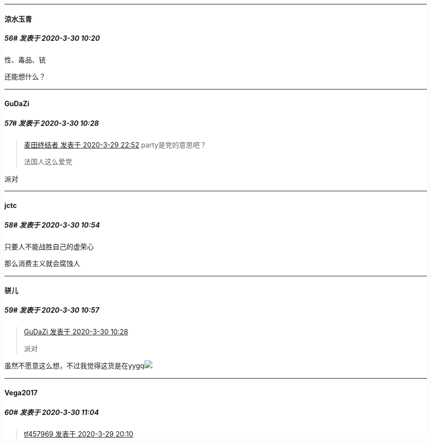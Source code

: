 
-----

####  涼水玉青  
##### 56#       发表于 2020-3-30 10:20


性、毒品、铳

还能想什么？


-----

####  GuDaZi  
##### 57#       发表于 2020-3-30 10:28


<blockquote><a href="httphttps://bbs.saraba1st.com/2b/forum.php?mod=redirect&amp;goto=findpost&amp;pid=46917669&amp;ptid=1921462" target="_blank">麦田终结者 发表于 2020-3-29 22:52</a>
party是党的意思吧？

法国人这么爱党</blockquote>
派对


-----

####  jctc  
##### 58#       发表于 2020-3-30 10:54


只要人不能战胜自己的虚荣心

那么消费主义就会腐蚀人


-----

####  骈儿  
##### 59#       发表于 2020-3-30 10:57


<blockquote><a href="httphttps://bbs.saraba1st.com/2b/forum.php?mod=redirect&amp;goto=findpost&amp;pid=46920393&amp;ptid=1921462" target="_blank">GuDaZi 发表于 2020-3-30 10:28</a>

派对</blockquote>
虽然不愿意这么想，不过我觉得这货是在yygq<img src="https://static.saraba1st.com/image/smiley/face2017/183.png" referrerpolicy="no-referrer">


-----

####  Vega2017  
##### 60#       发表于 2020-3-30 11:04


<blockquote><a href="httphttps://bbs.saraba1st.com/2b/forum.php?mod=redirect&amp;goto=findpost&amp;pid=46915974&amp;ptid=1921462" target="_blank">tf457969 发表于 2020-3-29 20:10</a>
